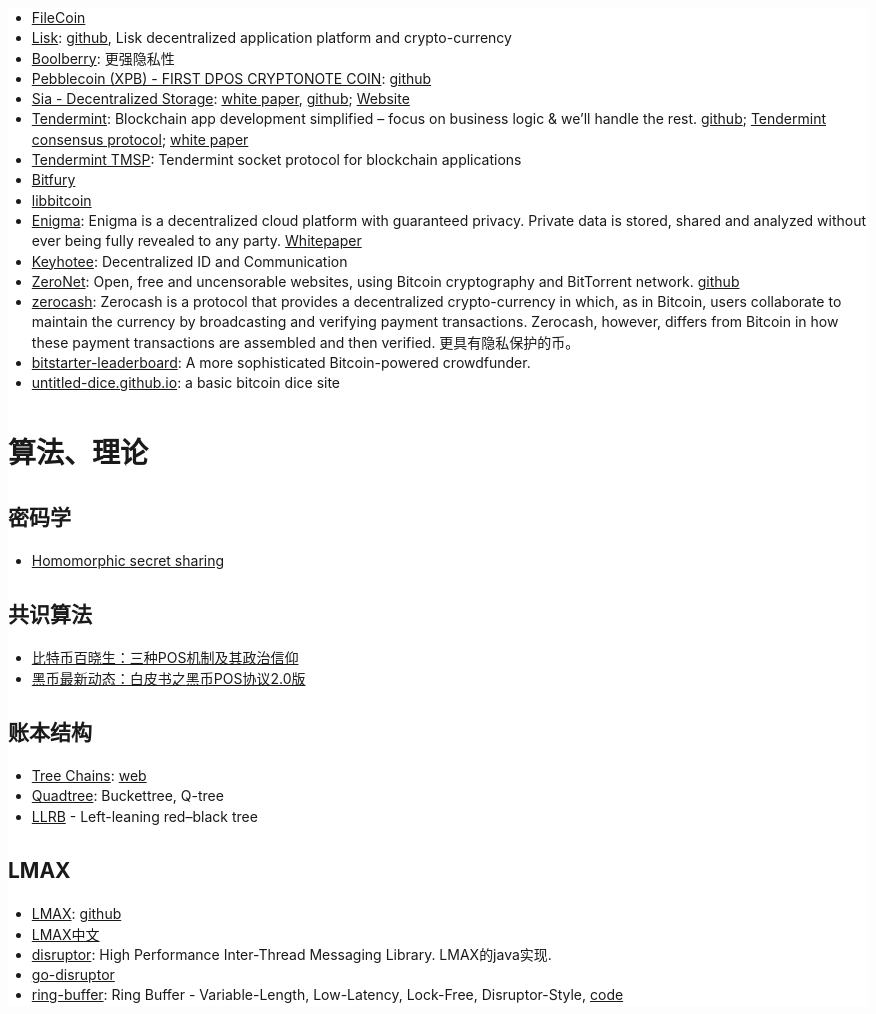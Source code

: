 * [FileCoin](http://filecoin.io/)
* [Lisk](https://lisk.io/): [github](https://github.com/LiskHQ/lisk), Lisk decentralized application platform and crypto-currency
* [Boolberry](http://boolberry.org/): 更强隐私性
* [Pebblecoin (XPB) - FIRST DPOS CRYPTONOTE COIN](https://bitcointalk.org/index.php?topic=909624.0): [github](https://github.com/xpbcreator/pebblecoin/)
* [Sia - Decentralized Storage](https://bitcointalk.org/index.php?topic=1060294.0): [white paper](docs/sia.pdf), [github](https://github.com/NebulousLabs/Sia); [Website](http://sia.tech/)
* [Tendermint](http://tendermint.com/): Blockchain app development simplified – focus on business logic & we’ll handle the rest. [github](https://github.com/tendermint/tendermint); [Tendermint consensus protocol](https://bitcointalk.org/index.php?topic=866460.0); [white paper](docs/tendermint.pdf)
* [Tendermint TMSP](https://github.com/tendermint/tmsp): Tendermint socket protocol for blockchain applications
* [Bitfury](http://bitfury.com/)
*	[libbitcoin](https://github.com/libbitcoin)
* [Enigma](http://enigma.mit.edu/): Enigma is a decentralized cloud platform with guaranteed privacy. Private data is stored, shared and analyzed without ever being fully revealed to any party. [Whitepaper](docs/enigma_full.pdf)
*	[Keyhotee](https://github.com/InvictusInnovations/keyhotee): Decentralized ID and Communication
*	[ZeroNet](https://zeronet.io/): Open, free and uncensorable websites, using Bitcoin cryptography and BitTorrent network. [github](https://github.com/HelloZeroNet/ZeroNet)
*	[zerocash](http://zerocash-project.org/index): Zerocash is a protocol that provides a decentralized crypto-currency in which, as in Bitcoin, users collaborate to maintain the currency by broadcasting and verifying payment transactions. Zerocash, however, differs from Bitcoin in how these payment transactions are assembled and then verified. 更具有隐私保护的币。
*	[bitstarter-leaderboard](https://github.com/startup-class/bitstarter-leaderboard): A more sophisticated Bitcoin-powered crowdfunder.
*	[untitled-dice.github.io](https://github.com/untitled-dice/untitled-dice.github.io): a basic bitcoin dice site


# 算法、理论

## 密码学
* [Homomorphic secret sharing](https://en.wikipedia.org/wiki/Homomorphic_secret_sharing)

## 共识算法
* [比特币百晓生：三种POS机制及其政治信仰](http://www.wanbizu.com/xinbi/20140708540.html)
* [黑币最新动态：白皮书之黑币POS协议2.0版](http://www.wanbizu.com/xinbi/201408041253.html)

## 账本结构
* [Tree Chains](https://github.com/petertodd/tree-chains-paper): [web](http://www.mail-archive.com/bitcoin-development@lists.sourceforge.net/msg04388.html)
* [Quadtree](https://en.wikipedia.org/wiki/Quadtree): Buckettree, Q-tree
* [LLRB](https://en.wikipedia.org/wiki/Left-leaning_red%E2%80%93black_tree) - Left-leaning red–black tree

## LMAX
* [LMAX](http://martinfowler.com/articles/lmax.html): [github](https://lmax-exchange.github.io/disruptor/)
* [LMAX中文](http://www.jdon.com/42452)
*	[disruptor](https://github.com/LMAX-Exchange/disruptor): High Performance Inter-Thread Messaging Library. LMAX的java实现.
*	[go-disruptor](https://github.com/smartystreets/go-disruptor)
*	[ring-buffer](http://zhen.org/blog/ring-buffer-variable-length-low-latency-disruptor-style/): Ring Buffer - Variable-Length, Low-Latency, Lock-Free, Disruptor-Style, [code](https://github.com/zhenjl/ringbuffer)
